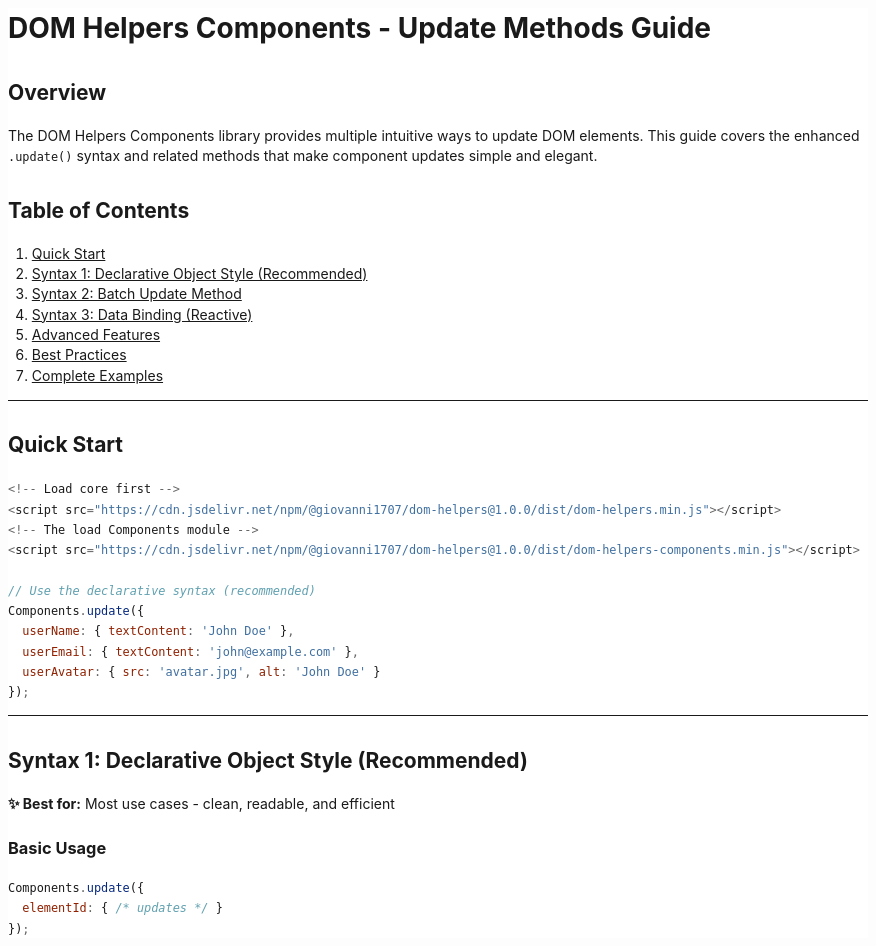 # DOM Helpers Components - Update Methods Guide

## Overview

The DOM Helpers Components library provides multiple intuitive ways to update DOM elements. This guide covers the enhanced `.update()` syntax and related methods that make component updates simple and elegant.

## Table of Contents

1. [Quick Start](#quick-start)
2. [Syntax 1: Declarative Object Style (Recommended)](#syntax-1-declarative-object-style-recommended)
3. [Syntax 2: Batch Update Method](#syntax-2-batch-update-method)
4. [Syntax 3: Data Binding (Reactive)](#syntax-3-data-binding-reactive)
5. [Advanced Features](#advanced-features)
6. [Best Practices](#best-practices)
7. [Complete Examples](#complete-examples)

---

## Quick Start

```javascript
<!-- Load core first -->
<script src="https://cdn.jsdelivr.net/npm/@giovanni1707/dom-helpers@1.0.0/dist/dom-helpers.min.js"></script>
<!-- The load Components module -->
<script src="https://cdn.jsdelivr.net/npm/@giovanni1707/dom-helpers@1.0.0/dist/dom-helpers-components.min.js"></script>

// Use the declarative syntax (recommended)
Components.update({
  userName: { textContent: 'John Doe' },
  userEmail: { textContent: 'john@example.com' },
  userAvatar: { src: 'avatar.jpg', alt: 'John Doe' }
});
```

---

## Syntax 1: Declarative Object Style (Recommended)

**✨ Best for:** Most use cases - clean, readable, and efficient

### Basic Usage

```javascript
Components.update({
  elementId: { /* updates */ }
});
```
